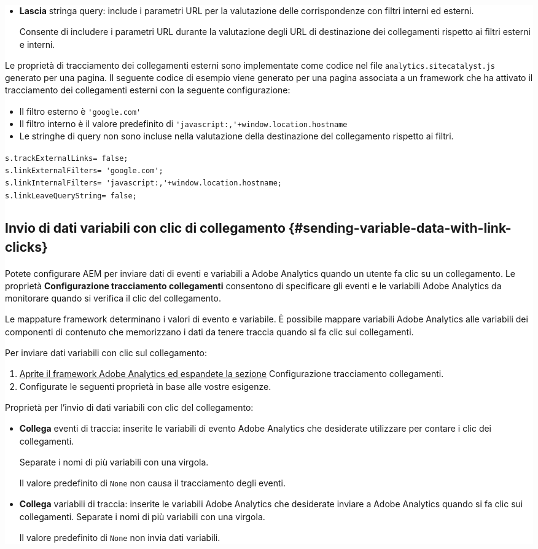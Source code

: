* **Lascia**
stringa query: include i parametri URL per la valutazione delle corrispondenze con filtri interni ed esterni.

   Consente di includere i parametri URL durante la valutazione degli URL di destinazione dei collegamenti rispetto ai filtri esterni e interni.

Le proprietà di tracciamento dei collegamenti esterni sono implementate come codice nel file `analytics.sitecatalyst.js` generato per una pagina. Il seguente codice di esempio viene generato per una pagina associata a un framework che ha attivato il tracciamento dei collegamenti esterni con la seguente configurazione:

* Il filtro esterno è `'google.com'`
* Il filtro interno è il valore predefinito di `'javascript:,'+window.location.hostname`
* Le stringhe di query non sono incluse nella valutazione della destinazione del collegamento rispetto ai filtri.

```
s.trackExternalLinks= false;
s.linkExternalFilters= 'google.com';
s.linkInternalFilters= 'javascript:,'+window.location.hostname;
s.linkLeaveQueryString= false;
```

## Invio di dati variabili con clic di collegamento {#sending-variable-data-with-link-clicks}

Potete configurare AEM per inviare dati di eventi e variabili a  Adobe Analytics quando un utente fa clic su un collegamento. Le proprietà **Configurazione tracciamento collegamenti** consentono di specificare gli eventi e le variabili  Adobe Analytics da monitorare quando si verifica il clic del collegamento.

Le mappature framework determinano i valori di evento e variabile. È possibile mappare  variabili Adobe Analytics alle variabili dei componenti di contenuto che memorizzano i dati da tenere traccia quando si fa clic sui collegamenti.

Per inviare dati variabili con clic sul collegamento:

1. [Aprite il framework Adobe Analytics  ed espandete la sezione](#configuring-link-tracking-for-an-adobe-analytics-framework) Configurazione tracciamento collegamenti.
1. Configurate le seguenti proprietà in base alle vostre esigenze.

Proprietà per l’invio di dati variabili con clic del collegamento:

* **Collega**
eventi di traccia: inserite le variabili di evento Adobe Analytics  che desiderate utilizzare per contare i clic dei collegamenti.

   Separate i nomi di più variabili con una virgola.

   Il valore predefinito di `None` non causa il tracciamento degli eventi.

* **Collega**
variabili di traccia: inserite le  variabili Adobe Analytics che desiderate inviare a  Adobe Analytics quando si fa clic sui collegamenti. Separate i nomi di più variabili con una virgola.

   Il valore predefinito di `None` non invia dati variabili.
